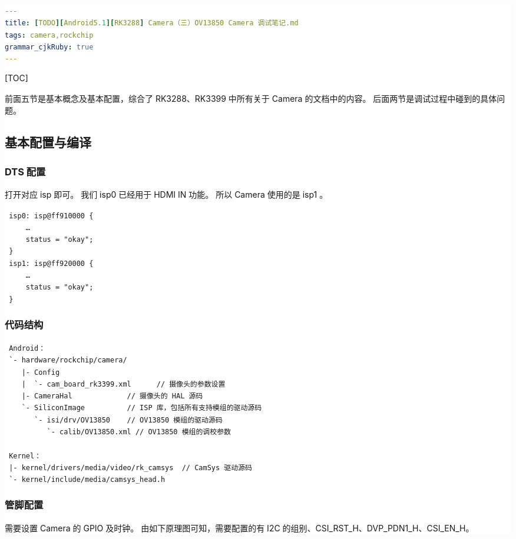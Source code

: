 ```yaml
---
title: [TODO][Android5.1][RK3288] Camera（三）OV13850 Camera 调试笔记.md
tags: camera,rockchip
grammar_cjkRuby: true
---
```



[TOC]

前面五节是基本概念及基本配置，综合了 RK3288、RK3399 中所有关于 Camera 的文档中的内容。
后面两节是调试过程中碰到的具体问题。

## 基本配置与编译

### DTS 配置
打开对应 isp 即可。
我们 isp0 已经用于 HDMI IN 功能。
所以 Camera 使用的是 isp1 。
```
 isp0: isp@ff910000 {
	 …
	 status = "okay";
 }
 isp1: isp@ff920000 {
	 …
	 status = "okay";
 }
 ```

### 代码结构

```
 Android：
 `- hardware/rockchip/camera/
    |- Config
    |  `- cam_board_rk3399.xml      // 摄像头的参数设置
    |- CameraHal             // 摄像头的 HAL 源码
    `- SiliconImage          // ISP 库，包括所有支持模组的驱动源码
       `- isi/drv/OV13850    // OV13850 模组的驱动源码
          `- calib/OV13850.xml // OV13850 模组的调校参数

 Kernel：
 |- kernel/drivers/media/video/rk_camsys  // CamSys 驱动源码
 `- kernel/include/media/camsys_head.h
```


### 管脚配置
需要设置 Camera 的 GPIO 及时钟。
由如下原理图可知，需要配置的有 I2C 的组别、CSI_RST_H、DVP_PDN1_H、CSI_EN_H。
